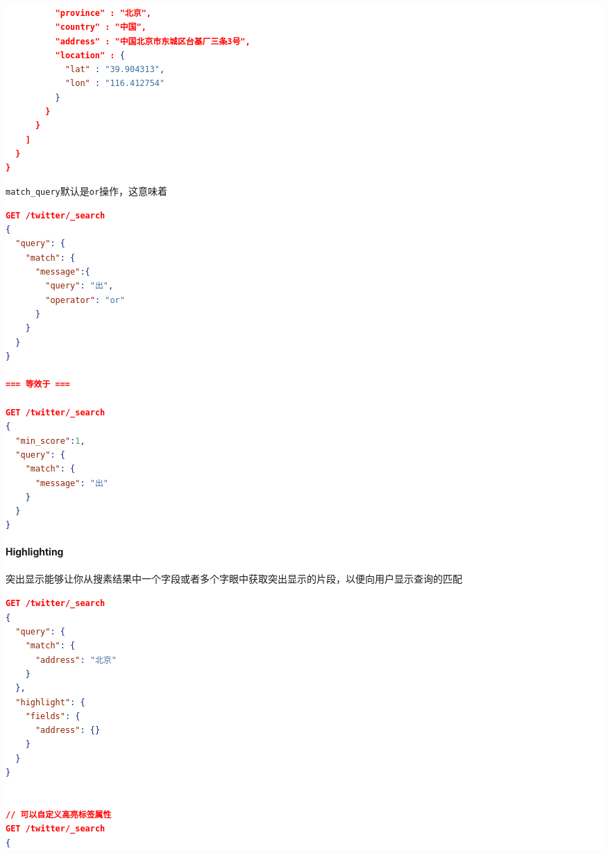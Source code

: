 ```json
          "province" : "北京",
          "country" : "中国",
          "address" : "中国北京市东城区台基厂三条3号",
          "location" : {
            "lat" : "39.904313",
            "lon" : "116.412754"
          }
        }
      }
    ]
  }
}
```

`match_query`默认是`or`操作，这意味着

```json
GET /twitter/_search
{
  "query": {
    "match": {
      "message":{
        "query": "出",
        "operator": "or"
      }
    }
  }
}

=== 等效于 ===

GET /twitter/_search
{
  "min_score":1,
  "query": {
    "match": {
      "message": "出"
    }
  }
}
```

#### Highlighting

突出显示能够让你从搜素结果中一个字段或者多个字眼中获取突出显示的片段，以便向用户显示查询的匹配

```json
GET /twitter/_search
{
  "query": {
    "match": {
      "address": "北京"
    }
  },
  "highlight": {
    "fields": {
      "address": {}
    }
  }
}


// 可以自定义高亮标签属性
GET /twitter/_search
{
```